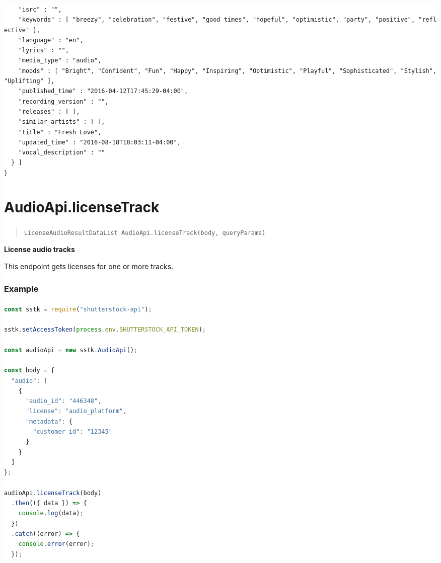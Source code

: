 ```
    "isrc" : "",
    "keywords" : [ "breezy", "celebration", "festive", "good times", "hopeful", "optimistic", "party", "positive", "reflective" ],
    "language" : "en",
    "lyrics" : "",
    "media_type" : "audio",
    "moods" : [ "Bright", "Confident", "Fun", "Happy", "Inspiring", "Optimistic", "Playful", "Sophisticated", "Stylish", "Uplifting" ],
    "published_time" : "2016-04-12T17:45:29-04:00",
    "recording_version" : "",
    "releases" : [ ],
    "similar_artists" : [ ],
    "title" : "Fresh Love",
    "updated_time" : "2016-08-18T18:03:11-04:00",
    "vocal_description" : ""
  } ]
}
```

<a name="licenseTrack"></a>
# AudioApi.licenseTrack
> `LicenseAudioResultDataList AudioApi.licenseTrack(body, queryParams)`

**License audio tracks**

This endpoint gets licenses for one or more tracks.

### Example

```javascript
const sstk = require("shutterstock-api");

sstk.setAccessToken(process.env.SHUTTERSTOCK_API_TOKEN);

const audioApi = new sstk.AudioApi();

const body = {
  "audio": [
    {
      "audio_id": "446348",
      "license": "audio_platform",
      "metadata": {
        "customer_id": "12345"
      }
    }
  ]
};

audioApi.licenseTrack(body)
  .then(({ data }) => {
    console.log(data);
  })
  .catch((error) => {
    console.error(error);
  });

```

